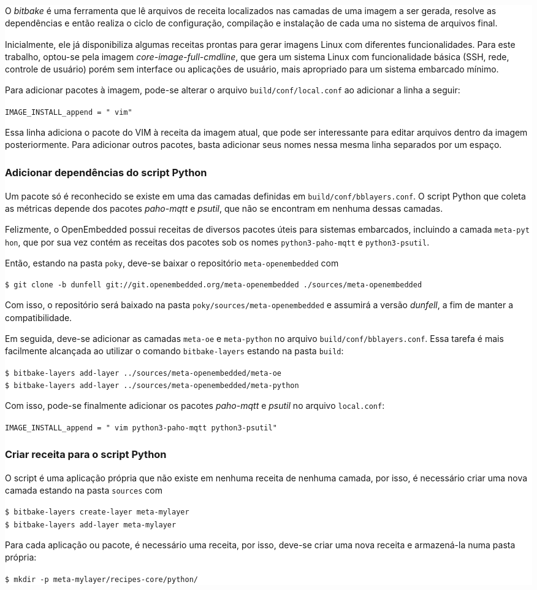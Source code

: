 O _bitbake_ é uma ferramenta que lê arquivos de receita localizados nas camadas de uma imagem a ser gerada, resolve as dependências e então realiza o ciclo de configuração, compilação e instalação de cada uma no sistema de arquivos final.

Inicialmente, ele já disponibiliza algumas receitas prontas para gerar imagens Linux com diferentes funcionalidades. Para este trabalho, optou-se pela imagem _core-image-full-cmdline_, que gera um sistema Linux com funcionalidade básica (SSH, rede, controle de usuário) porém sem interface ou aplicações de usuário, mais apropriado para um sistema embarcado mínimo.

Para adicionar pacotes à imagem, pode-se alterar o arquivo `build/conf/local.conf` ao adicionar a linha a seguir:

    IMAGE_INSTALL_append = " vim"

Essa linha adiciona o pacote do VIM à receita da imagem atual, que pode ser interessante para editar arquivos dentro da imagem posteriormente. Para adicionar outros pacotes, basta adicionar seus nomes nessa mesma linha separados por um espaço.

### Adicionar dependências do script Python

Um pacote só é reconhecido se existe em uma das camadas definidas em `build/conf/bblayers.conf`. O script Python que coleta as métricas depende dos pacotes _paho-mqtt_ e _psutil_, que não se encontram em nenhuma dessas camadas.

Felizmente, o OpenEmbedded possui receitas de diversos pacotes úteis para sistemas embarcados, incluindo a camada `meta-python`, que por sua vez contém as receitas dos pacotes sob os nomes `python3-paho-mqtt` e `python3-psutil`.

Então, estando na pasta `poky`, deve-se baixar o repositório `meta-openembedded` com

    $ git clone -b dunfell git://git.openembedded.org/meta-openembedded ./sources/meta-openembedded

Com isso, o repositório será baixado na pasta `poky/sources/meta-openembedded` e assumirá a versão _dunfell_, a fim de manter a compatibilidade.

Em seguida, deve-se adicionar as camadas `meta-oe` e `meta-python` no arquivo `build/conf/bblayers.conf`. Essa tarefa é mais facilmente alcançada ao utilizar o comando `bitbake-layers` estando na pasta `build`:

    $ bitbake-layers add-layer ../sources/meta-openembedded/meta-oe
    $ bitbake-layers add-layer ../sources/meta-openembedded/meta-python

Com isso, pode-se finalmente adicionar os pacotes _paho-mqtt_ e _psutil_ no arquivo `local.conf`:

    IMAGE_INSTALL_append = " vim python3-paho-mqtt python3-psutil"

### Criar receita para o script Python

O script é uma aplicação própria que não existe em nenhuma receita de nenhuma camada, por isso, é necessário criar uma nova camada estando na pasta `sources` com

    $ bitbake-layers create-layer meta-mylayer
    $ bitbake-layers add-layer meta-mylayer

Para cada aplicação ou pacote, é necessário uma receita, por isso, deve-se criar uma nova receita e armazená-la numa pasta própria:

    $ mkdir -p meta-mylayer/recipes-core/python/
